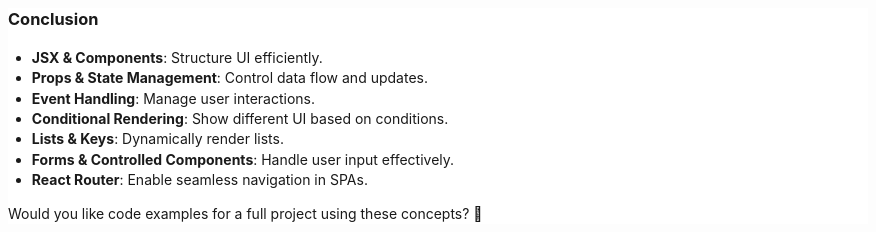### **Conclusion**  
- **JSX & Components**: Structure UI efficiently.  
- **Props & State Management**: Control data flow and updates.  
- **Event Handling**: Manage user interactions.  
- **Conditional Rendering**: Show different UI based on conditions.  
- **Lists & Keys**: Dynamically render lists.  
- **Forms & Controlled Components**: Handle user input effectively.  
- **React Router**: Enable seamless navigation in SPAs.  

Would you like code examples for a full project using these concepts? 🚀